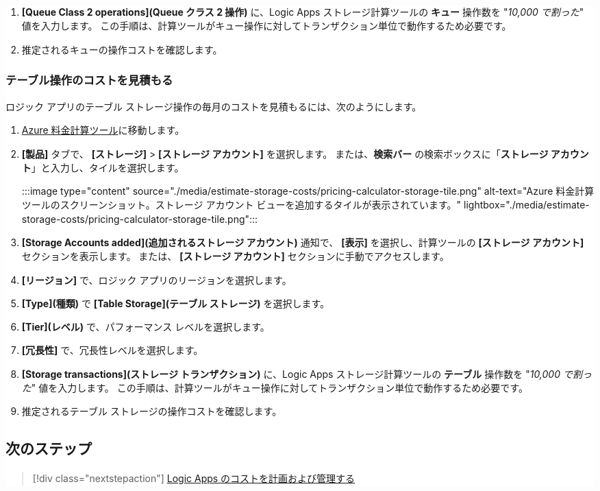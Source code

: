 1. **[Queue Class 2 operations]\(Queue クラス 2 操作\)** に、Logic Apps ストレージ計算ツールの **キュー** 操作数を "*10,000 で割った*" 値を入力します。 この手順は、計算ツールがキュー操作に対してトランザクション単位で動作するため必要です。

1. 推定されるキューの操作コストを確認します。

### <a name="estimate-table-operations-costs"></a>テーブル操作のコストを見積もる

ロジック アプリのテーブル ストレージ操作の毎月のコストを見積もるには、次のようにします。

1. [Azure 料金計算ツール](https://azure.microsoft.com/pricing/calculator/)に移動します。

1. **[製品]** タブで、 **[ストレージ]** &gt; **[ストレージ アカウント]** を選択します。 または、**検索バー** の検索ボックスに「**ストレージ アカウント**」と入力し、タイルを選択します。

   :::image type="content" source="./media/estimate-storage-costs/pricing-calculator-storage-tile.png" alt-text="Azure 料金計算ツールのスクリーンショット。ストレージ アカウント ビューを追加するタイルが表示されています。" lightbox="./media/estimate-storage-costs/pricing-calculator-storage-tile.png":::

1. **[Storage Accounts added]\(追加されるストレージ アカウント\)** 通知で、 **[表示]** を選択し、計算ツールの **[ストレージ アカウント]** セクションを表示します。 または、 **[ストレージ アカウント]** セクションに手動でアクセスします。

1. **[リージョン]** で、ロジック アプリのリージョンを選択します。

1. **[Type]\(種類\)** で **[Table Storage]\(テーブル ストレージ\)** を選択します。

1. **[Tier]\(レベル\)** で、パフォーマンス レベルを選択します。

1. **[冗長性]** で、冗長性レベルを選択します。

1. **[Storage transactions]\(ストレージ トランザクション\)** に、Logic Apps ストレージ計算ツールの **テーブル** 操作数を "*10,000 で割った*" 値を入力します。 この手順は、計算ツールがキュー操作に対してトランザクション単位で動作するため必要です。

1. 推定されるテーブル ストレージの操作コストを確認します。

## <a name="next-step"></a>次のステップ

> [!div class="nextstepaction"]
> [Logic Apps のコストを計画および管理する](plan-manage-costs.md)